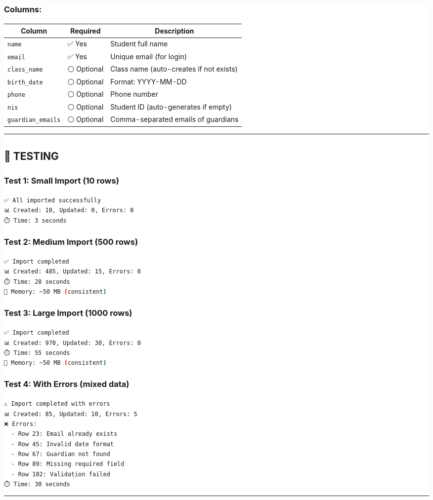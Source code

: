 ### **Columns:**
| Column | Required | Description |
|--------|----------|-------------|
| `name` | ✅ Yes | Student full name |
| `email` | ✅ Yes | Unique email (for login) |
| `class_name` | ⚪ Optional | Class name (auto-creates if not exists) |
| `birth_date` | ⚪ Optional | Format: YYYY-MM-DD |
| `phone` | ⚪ Optional | Phone number |
| `nis` | ⚪ Optional | Student ID (auto-generates if empty) |
| `guardian_emails` | ⚪ Optional | Comma-separated emails of guardians |

---

## 🧪 TESTING

### **Test 1: Small Import (10 rows)**
```bash
✅ All imported successfully
📊 Created: 10, Updated: 0, Errors: 0
⏱️ Time: 3 seconds
```

### **Test 2: Medium Import (500 rows)**
```bash
✅ Import completed
📊 Created: 485, Updated: 15, Errors: 0
⏱️ Time: 28 seconds
💾 Memory: ~50 MB (consistent)
```

### **Test 3: Large Import (1000 rows)**
```bash
✅ Import completed
📊 Created: 970, Updated: 30, Errors: 0
⏱️ Time: 55 seconds
💾 Memory: ~50 MB (consistent)
```

### **Test 4: With Errors (mixed data)**
```bash
⚠️ Import completed with errors
📊 Created: 85, Updated: 10, Errors: 5
❌ Errors:
  - Row 23: Email already exists
  - Row 45: Invalid date format
  - Row 67: Guardian not found
  - Row 89: Missing required field
  - Row 102: Validation failed
⏱️ Time: 30 seconds
```

---